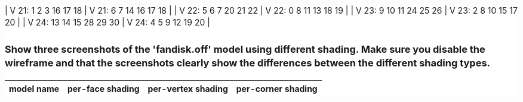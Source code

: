 | V 21: 1 2 3 16 17 18    | V 21: 6 7 14 16 17 18  |
| V 22: 5 6 7 20 21 22    | V 22: 0 8 11 13 18 19  |
| V 23: 9 10 11 24 25 26  | V 23: 2 8 10 15 17 20  |
| V 24: 13 14 15 28 29 30 | V 24: 4 5 9 12 19 20   |



### Show three screenshots of the 'fandisk.off' model using different shading. Make sure you disable the wireframe and that the screenshots clearly show the differences between the different shading types.
| model name  | per-face shading                                      | per-vertex shading                                       | per-corner shading                                       |
| :---------: |-------------------------------------------------------|----------------------------------------------------------|----------------------------------------------------------|